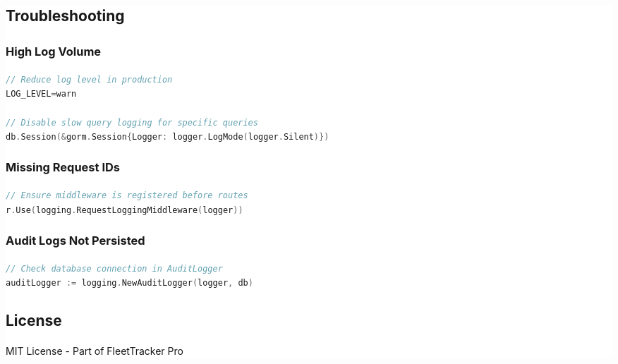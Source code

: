 ## Troubleshooting

### High Log Volume
```go
// Reduce log level in production
LOG_LEVEL=warn

// Disable slow query logging for specific queries
db.Session(&gorm.Session{Logger: logger.LogMode(logger.Silent)})
```

### Missing Request IDs
```go
// Ensure middleware is registered before routes
r.Use(logging.RequestLoggingMiddleware(logger))
```

### Audit Logs Not Persisted
```go
// Check database connection in AuditLogger
auditLogger := logging.NewAuditLogger(logger, db)
```

## License

MIT License - Part of FleetTracker Pro

